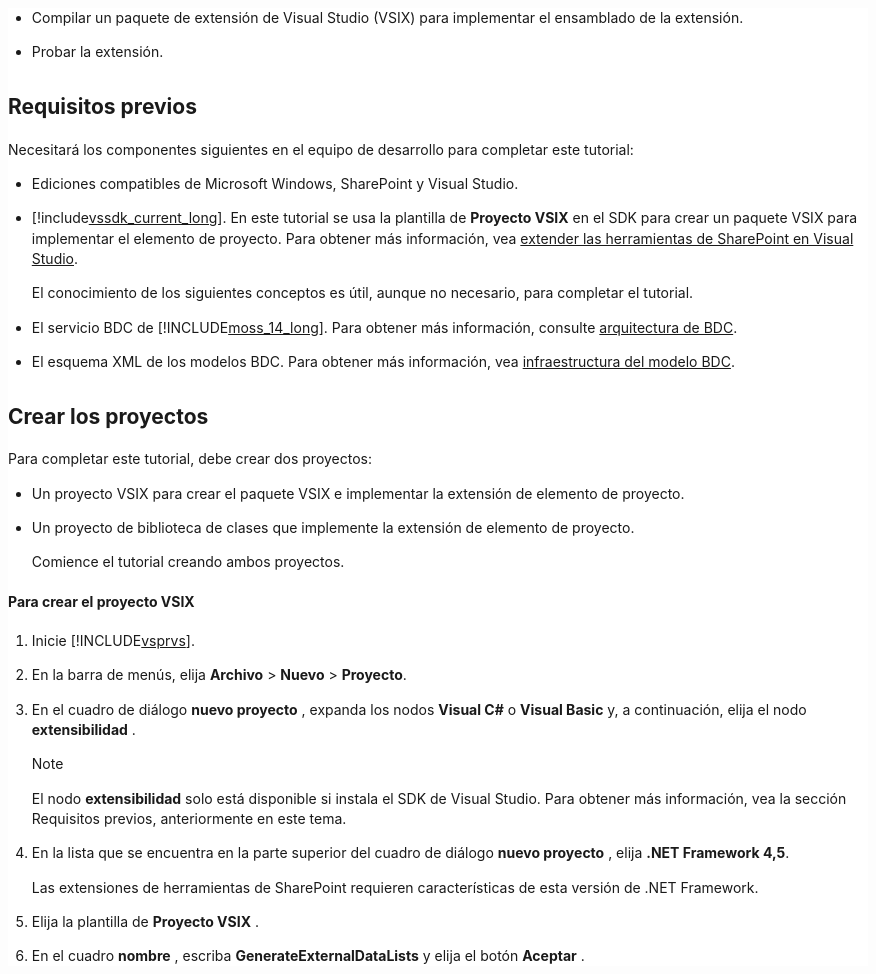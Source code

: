 - Compilar un paquete de extensión de Visual Studio (VSIX) para implementar el ensamblado de la extensión.

- Probar la extensión.

## <a name="prerequisites"></a>Requisitos previos
 Necesitará los componentes siguientes en el equipo de desarrollo para completar este tutorial:

- Ediciones compatibles de Microsoft Windows, SharePoint y Visual Studio.

- [!include[vssdk_current_long](../sharepoint/includes/vssdk-current-long-md.md)]. En este tutorial se usa la plantilla de **Proyecto VSIX** en el SDK para crear un paquete VSIX para implementar el elemento de proyecto. Para obtener más información, vea [extender las herramientas de SharePoint en Visual Studio](../sharepoint/extending-the-sharepoint-tools-in-visual-studio.md).

  El conocimiento de los siguientes conceptos es útil, aunque no necesario, para completar el tutorial.

- El servicio BDC de [!INCLUDE[moss_14_long](../sharepoint/includes/moss-14-long-md.md)]. Para obtener más información, consulte [arquitectura de BDC](/previous-versions/office/developer/sharepoint-2010/ee558876(v=office.14)).

- El esquema XML de los modelos BDC. Para obtener más información, vea [infraestructura del modelo BDC](/previous-versions/office/developer/sharepoint-2010/ee556378(v=office.14)).

## <a name="create-the-projects"></a>Crear los proyectos
 Para completar este tutorial, debe crear dos proyectos:

- Un proyecto VSIX para crear el paquete VSIX e implementar la extensión de elemento de proyecto.

- Un proyecto de biblioteca de clases que implemente la extensión de elemento de proyecto.

  Comience el tutorial creando ambos proyectos.

#### <a name="to-create-the-vsix-project"></a>Para crear el proyecto VSIX

1. Inicie [!INCLUDE[vsprvs](../sharepoint/includes/vsprvs-md.md)].

2. En la barra de menús, elija **Archivo** > **Nuevo** > **Proyecto**.

3. En el cuadro de diálogo **nuevo proyecto** , expanda los nodos **Visual C#** o **Visual Basic** y, a continuación, elija el nodo **extensibilidad** .

    > [!NOTE]
    > El nodo **extensibilidad** solo está disponible si instala el SDK de Visual Studio. Para obtener más información, vea la sección Requisitos previos, anteriormente en este tema.

4. En la lista que se encuentra en la parte superior del cuadro de diálogo **nuevo proyecto** , elija **.NET Framework 4,5**.

     Las extensiones de herramientas de SharePoint requieren características de esta versión de .NET Framework.

5. Elija la plantilla de **Proyecto VSIX** .

6. En el cuadro **nombre** , escriba **GenerateExternalDataLists** y elija el botón **Aceptar** .

